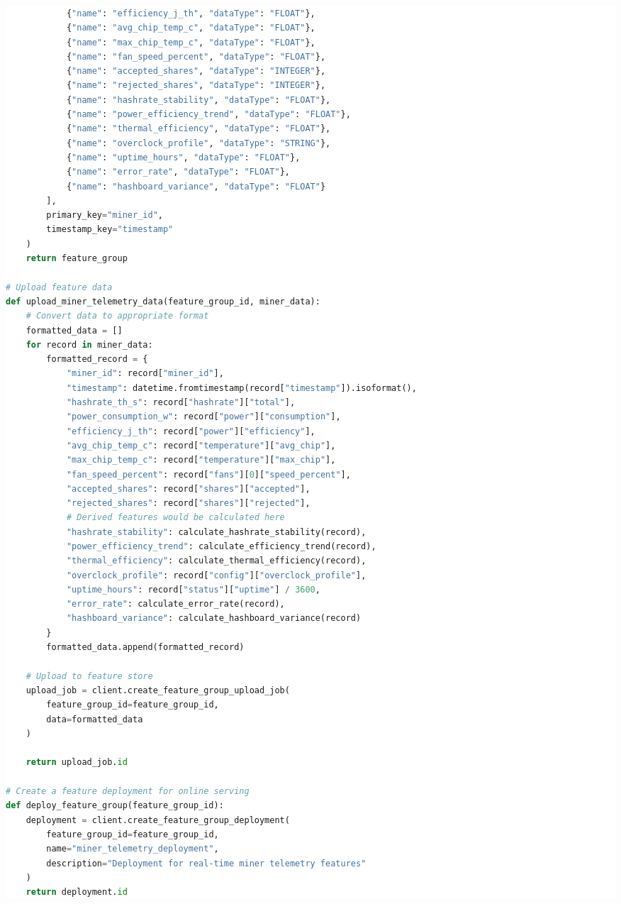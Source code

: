 ```python
            {"name": "efficiency_j_th", "dataType": "FLOAT"},
            {"name": "avg_chip_temp_c", "dataType": "FLOAT"},
            {"name": "max_chip_temp_c", "dataType": "FLOAT"},
            {"name": "fan_speed_percent", "dataType": "FLOAT"},
            {"name": "accepted_shares", "dataType": "INTEGER"},
            {"name": "rejected_shares", "dataType": "INTEGER"},
            {"name": "hashrate_stability", "dataType": "FLOAT"},
            {"name": "power_efficiency_trend", "dataType": "FLOAT"},
            {"name": "thermal_efficiency", "dataType": "FLOAT"},
            {"name": "overclock_profile", "dataType": "STRING"},
            {"name": "uptime_hours", "dataType": "FLOAT"},
            {"name": "error_rate", "dataType": "FLOAT"},
            {"name": "hashboard_variance", "dataType": "FLOAT"}
        ],
        primary_key="miner_id",
        timestamp_key="timestamp"
    )
    return feature_group

# Upload feature data
def upload_miner_telemetry_data(feature_group_id, miner_data):
    # Convert data to appropriate format
    formatted_data = []
    for record in miner_data:
        formatted_record = {
            "miner_id": record["miner_id"],
            "timestamp": datetime.fromtimestamp(record["timestamp"]).isoformat(),
            "hashrate_th_s": record["hashrate"]["total"],
            "power_consumption_w": record["power"]["consumption"],
            "efficiency_j_th": record["power"]["efficiency"],
            "avg_chip_temp_c": record["temperature"]["avg_chip"],
            "max_chip_temp_c": record["temperature"]["max_chip"],
            "fan_speed_percent": record["fans"][0]["speed_percent"],
            "accepted_shares": record["shares"]["accepted"],
            "rejected_shares": record["shares"]["rejected"],
            # Derived features would be calculated here
            "hashrate_stability": calculate_hashrate_stability(record),
            "power_efficiency_trend": calculate_efficiency_trend(record),
            "thermal_efficiency": calculate_thermal_efficiency(record),
            "overclock_profile": record["config"]["overclock_profile"],
            "uptime_hours": record["status"]["uptime"] / 3600,
            "error_rate": calculate_error_rate(record),
            "hashboard_variance": calculate_hashboard_variance(record)
        }
        formatted_data.append(formatted_record)
    
    # Upload to feature store
    upload_job = client.create_feature_group_upload_job(
        feature_group_id=feature_group_id,
        data=formatted_data
    )
    
    return upload_job.id

# Create a feature deployment for online serving
def deploy_feature_group(feature_group_id):
    deployment = client.create_feature_group_deployment(
        feature_group_id=feature_group_id,
        name="miner_telemetry_deployment",
        description="Deployment for real-time miner telemetry features"
    )
    return deployment.id

```